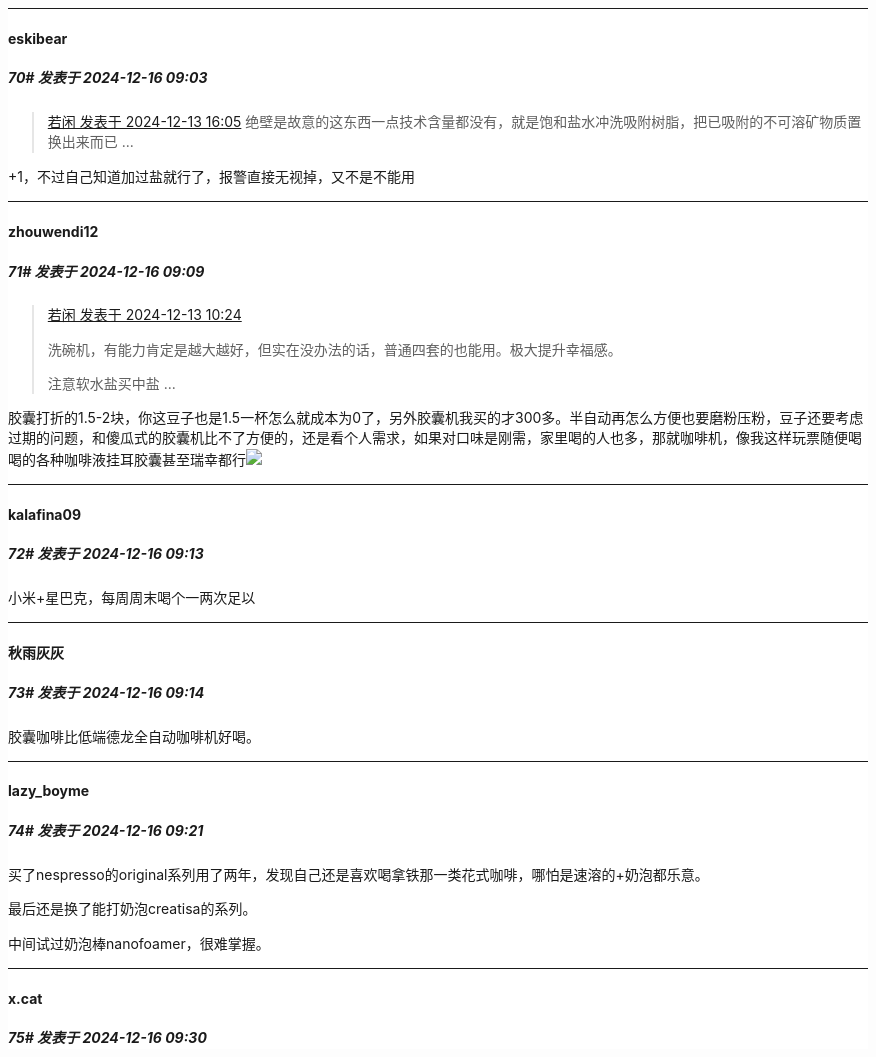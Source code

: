 
*****

####  eskibear  
##### 70#       发表于 2024-12-16 09:03

<blockquote><a href="httphttps://bbs.saraba1st.com/2b/forum.php?mod=redirect&amp;goto=findpost&amp;pid=66917331&amp;ptid=2210327" target="_blank">若闲 发表于 2024-12-13 16:05</a>
绝壁是故意的这东西一点技术含量都没有，就是饱和盐水冲洗吸附树脂，把已吸附的不可溶矿物质置换出来而已 ...</blockquote>
+1，不过自己知道加过盐就行了，报警直接无视掉，又不是不能用


*****

####  zhouwendi12  
##### 71#       发表于 2024-12-16 09:09

<blockquote><a href="httphttps://bbs.saraba1st.com/2b/forum.php?mod=redirect&amp;goto=findpost&amp;pid=66911551&amp;ptid=2210327" target="_blank">若闲 发表于 2024-12-13 10:24</a>

洗碗机，有能力肯定是越大越好，但实在没办法的话，普通四套的也能用。极大提升幸福感。

注意软水盐买中盐 ...</blockquote>
胶囊打折的1.5-2块，你这豆子也是1.5一杯怎么就成本为0了，另外胶囊机我买的才300多。半自动再怎么方便也要磨粉压粉，豆子还要考虑过期的问题，和傻瓜式的胶囊机比不了方便的，还是看个人需求，如果对口味是刚需，家里喝的人也多，那就咖啡机，像我这样玩票随便喝喝的各种咖啡液挂耳胶囊甚至瑞幸都行<img src="https://static.saraba1st.com/image/smiley/face2017/049.png" referrerpolicy="no-referrer">


*****

####  kalafina09  
##### 72#       发表于 2024-12-16 09:13

小米+星巴克，每周周末喝个一两次足以

*****

####  秋雨灰灰  
##### 73#       发表于 2024-12-16 09:14

胶囊咖啡比低端德龙全自动咖啡机好喝。


*****

####  lazy_boyme  
##### 74#       发表于 2024-12-16 09:21

买了nespresso的original系列用了两年，发现自己还是喜欢喝拿铁那一类花式咖啡，哪怕是速溶的+奶泡都乐意。

最后还是换了能打奶泡creatisa的系列。

中间试过奶泡棒nanofoamer，很难掌握。


*****

####  x.cat  
##### 75#       发表于 2024-12-16 09:30

